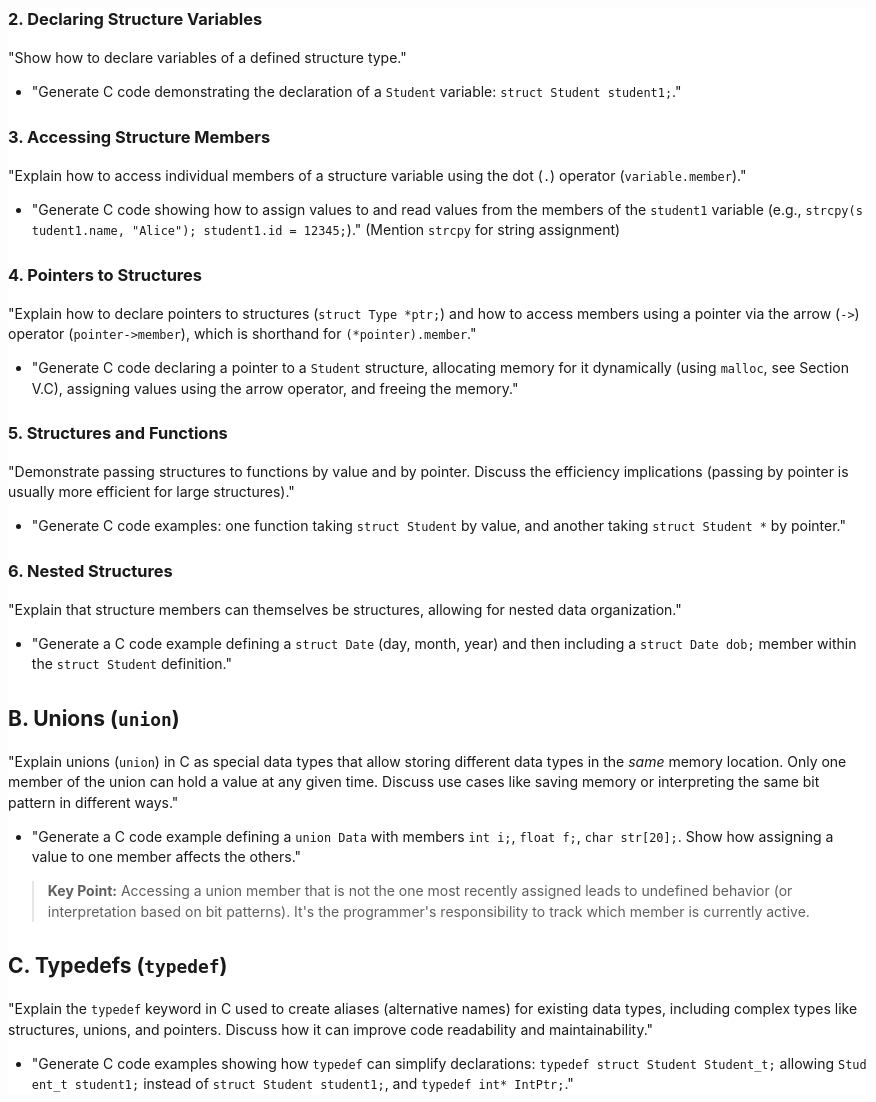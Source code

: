 ### 2. Declaring Structure Variables
"Show how to declare variables of a defined structure type."
*   "Generate C code demonstrating the declaration of a `Student` variable: `struct Student student1;`."

### 3. Accessing Structure Members
"Explain how to access individual members of a structure variable using the dot (`.`) operator (`variable.member`)."
*   "Generate C code showing how to assign values to and read values from the members of the `student1` variable (e.g., `strcpy(student1.name, "Alice"); student1.id = 12345;`)." (Mention `strcpy` for string assignment)

### 4. Pointers to Structures
"Explain how to declare pointers to structures (`struct Type *ptr;`) and how to access members using a pointer via the arrow (`->`) operator (`pointer->member`), which is shorthand for `(*pointer).member`."
*   "Generate C code declaring a pointer to a `Student` structure, allocating memory for it dynamically (using `malloc`, see Section V.C), assigning values using the arrow operator, and freeing the memory."

### 5. Structures and Functions
"Demonstrate passing structures to functions by value and by pointer. Discuss the efficiency implications (passing by pointer is usually more efficient for large structures)."
*   "Generate C code examples: one function taking `struct Student` by value, and another taking `struct Student *` by pointer."

### 6. Nested Structures
"Explain that structure members can themselves be structures, allowing for nested data organization."
*   "Generate a C code example defining a `struct Date` (day, month, year) and then including a `struct Date dob;` member within the `struct Student` definition."

## B. Unions (`union`)
"Explain unions (`union`) in C as special data types that allow storing different data types in the *same* memory location. Only one member of the union can hold a value at any given time. Discuss use cases like saving memory or interpreting the same bit pattern in different ways."
*   "Generate a C code example defining a `union Data` with members `int i;`, `float f;`, `char str[20];`. Show how assigning a value to one member affects the others."

> **Key Point:** Accessing a union member that is not the one most recently assigned leads to undefined behavior (or interpretation based on bit patterns). It's the programmer's responsibility to track which member is currently active.

## C. Typedefs (`typedef`)
"Explain the `typedef` keyword in C used to create aliases (alternative names) for existing data types, including complex types like structures, unions, and pointers. Discuss how it can improve code readability and maintainability."
*   "Generate C code examples showing how `typedef` can simplify declarations: `typedef struct Student Student_t;` allowing `Student_t student1;` instead of `struct Student student1;`, and `typedef int* IntPtr;`."
